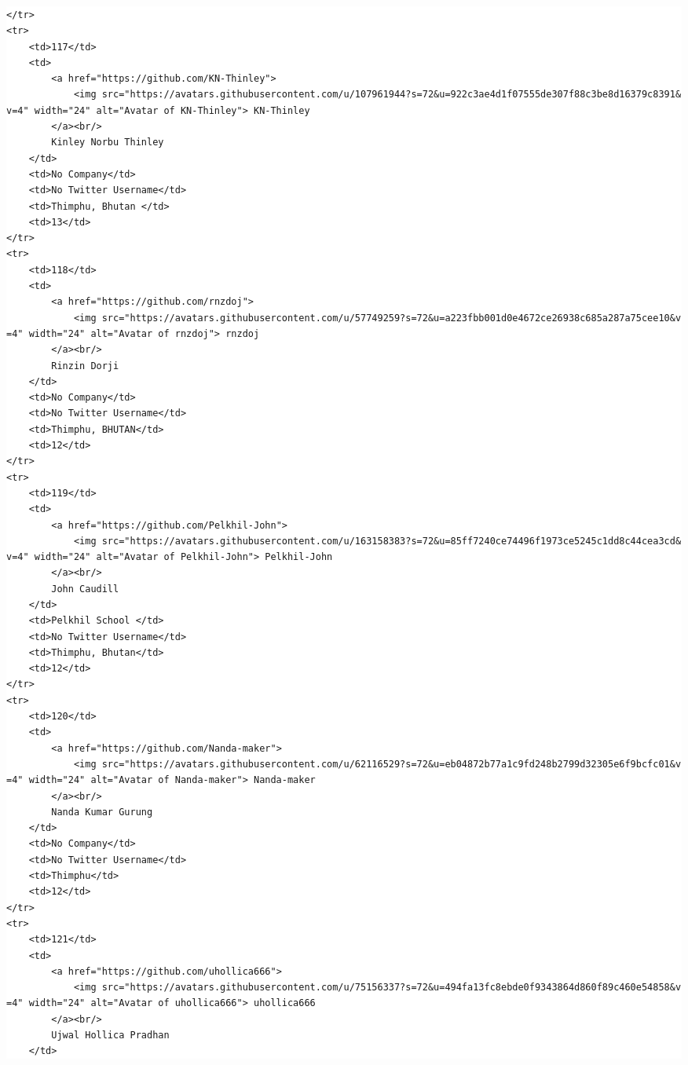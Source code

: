	</tr>
	<tr>
		<td>117</td>
		<td>
			<a href="https://github.com/KN-Thinley">
				<img src="https://avatars.githubusercontent.com/u/107961944?s=72&u=922c3ae4d1f07555de307f88c3be8d16379c8391&v=4" width="24" alt="Avatar of KN-Thinley"> KN-Thinley
			</a><br/>
			Kinley Norbu Thinley 
		</td>
		<td>No Company</td>
		<td>No Twitter Username</td>
		<td>Thimphu, Bhutan </td>
		<td>13</td>
	</tr>
	<tr>
		<td>118</td>
		<td>
			<a href="https://github.com/rnzdoj">
				<img src="https://avatars.githubusercontent.com/u/57749259?s=72&u=a223fbb001d0e4672ce26938c685a287a75cee10&v=4" width="24" alt="Avatar of rnzdoj"> rnzdoj
			</a><br/>
			Rinzin Dorji
		</td>
		<td>No Company</td>
		<td>No Twitter Username</td>
		<td>Thimphu, BHUTAN</td>
		<td>12</td>
	</tr>
	<tr>
		<td>119</td>
		<td>
			<a href="https://github.com/Pelkhil-John">
				<img src="https://avatars.githubusercontent.com/u/163158383?s=72&u=85ff7240ce74496f1973ce5245c1dd8c44cea3cd&v=4" width="24" alt="Avatar of Pelkhil-John"> Pelkhil-John
			</a><br/>
			John Caudill
		</td>
		<td>Pelkhil School </td>
		<td>No Twitter Username</td>
		<td>Thimphu, Bhutan</td>
		<td>12</td>
	</tr>
	<tr>
		<td>120</td>
		<td>
			<a href="https://github.com/Nanda-maker">
				<img src="https://avatars.githubusercontent.com/u/62116529?s=72&u=eb04872b77a1c9fd248b2799d32305e6f9bcfc01&v=4" width="24" alt="Avatar of Nanda-maker"> Nanda-maker
			</a><br/>
			Nanda Kumar Gurung
		</td>
		<td>No Company</td>
		<td>No Twitter Username</td>
		<td>Thimphu</td>
		<td>12</td>
	</tr>
	<tr>
		<td>121</td>
		<td>
			<a href="https://github.com/uhollica666">
				<img src="https://avatars.githubusercontent.com/u/75156337?s=72&u=494fa13fc8ebde0f9343864d860f89c460e54858&v=4" width="24" alt="Avatar of uhollica666"> uhollica666
			</a><br/>
			Ujwal Hollica Pradhan
		</td>